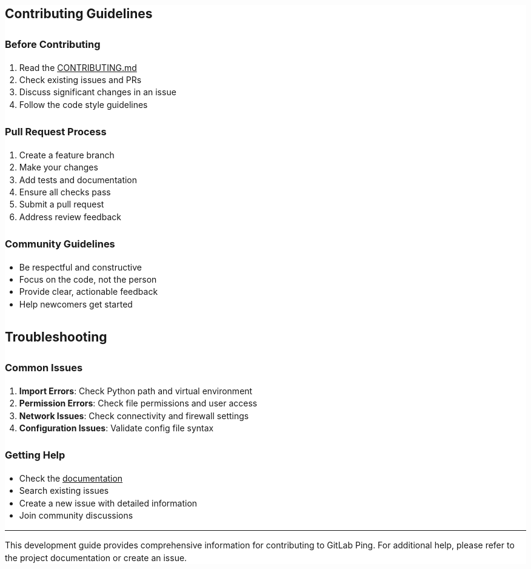 ## Contributing Guidelines

### Before Contributing
1. Read the [CONTRIBUTING.md](CONTRIBUTING.md)
2. Check existing issues and PRs
3. Discuss significant changes in an issue
4. Follow the code style guidelines

### Pull Request Process
1. Create a feature branch
2. Make your changes
3. Add tests and documentation
4. Ensure all checks pass
5. Submit a pull request
6. Address review feedback

### Community Guidelines
- Be respectful and constructive
- Focus on the code, not the person
- Provide clear, actionable feedback
- Help newcomers get started

## Troubleshooting

### Common Issues
1. **Import Errors**: Check Python path and virtual environment
2. **Permission Errors**: Check file permissions and user access
3. **Network Issues**: Check connectivity and firewall settings
4. **Configuration Issues**: Validate config file syntax

### Getting Help
- Check the [documentation](README.md)
- Search existing issues
- Create a new issue with detailed information
- Join community discussions

---

This development guide provides comprehensive information for contributing to GitLab Ping. For additional help, please refer to the project documentation or create an issue.